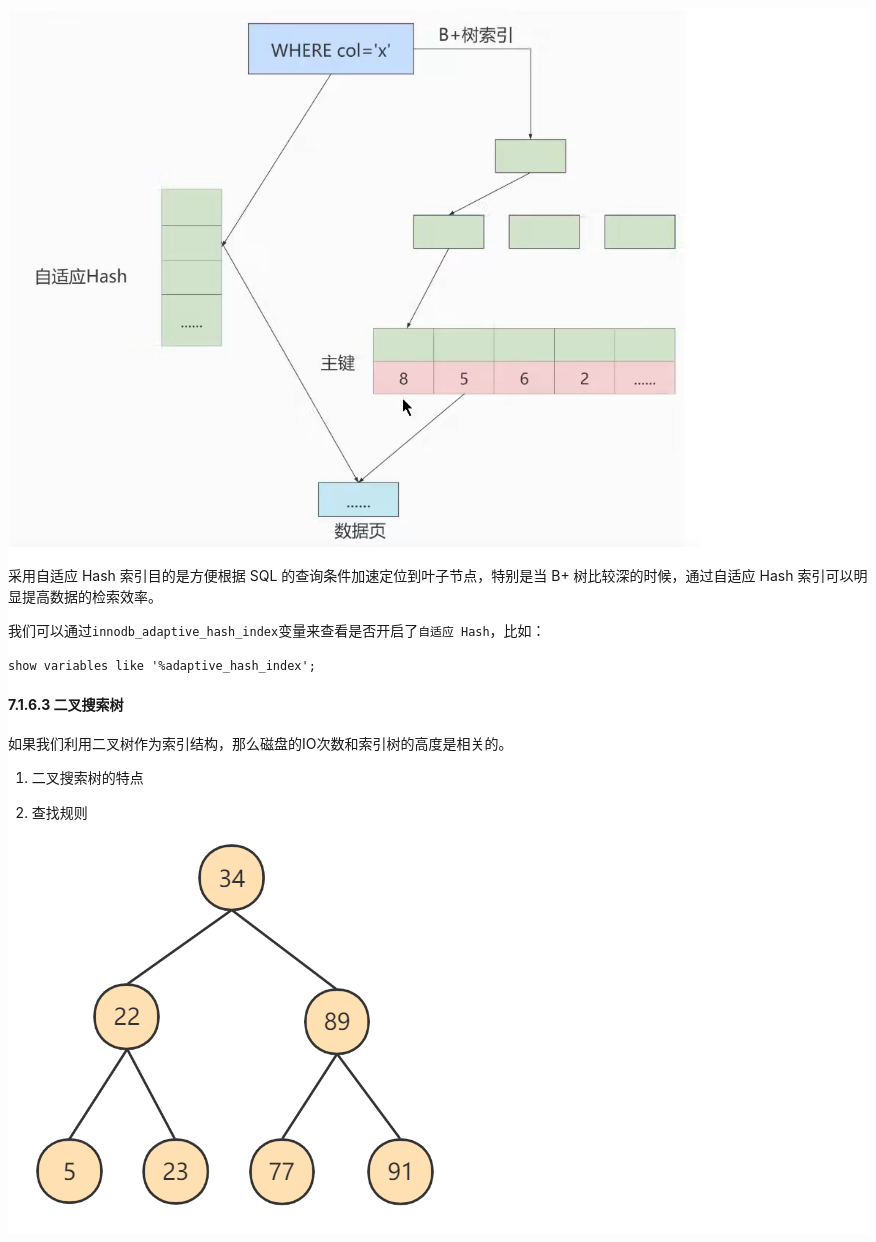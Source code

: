 ![](picture/img116.png)

采用自适应 Hash 索引目的是方便根据 SQL 的查询条件加速定位到叶子节点，特别是当 B+ 树比较深的时候，通过自适应 Hash 索引可以明显提高数据的检索效率。

我们可以通过`innodb_adaptive_hash_index`变量来查看是否开启了`自适应 Hash`，比如：

```mysql
show variables like '%adaptive_hash_index';
```

#### 7.1.6.3 二叉搜索树

如果我们利用二叉树作为索引结构，那么磁盘的IO次数和索引树的高度是相关的。

1. 二叉搜索树的特点

2. 查找规则

![](picture/img117.png)
